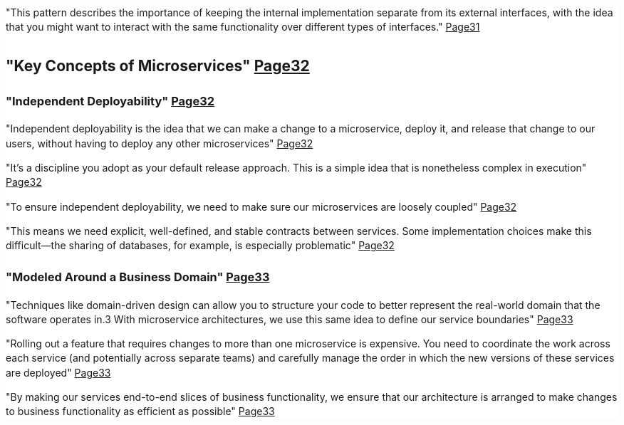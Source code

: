 

 "This pattern describes the importance of keeping the internal implementation separate from its external interfaces, with the idea that you might want to  interact with the same functionality over different types of interfaces."  [Page31](zotero://open-pdf/library/items/NNBMMSLM?page=5&annotation=GINHLQ9P)



## "Key Concepts of Microservices"  [Page32](zotero://open-pdf/library/items/NNBMMSLM?page=6&annotation=TG87XGN4)



### "Independent Deployability"  [Page32](zotero://open-pdf/library/items/NNBMMSLM?page=6&annotation=EZW92RHN)



 "Independent deployability is the idea that we can make a change to a microservice,  deploy it, and release that change to our users, without having to deploy any other  microservices"  [Page32](zotero://open-pdf/library/items/NNBMMSLM?page=6&annotation=FANKK34C)



 "It’s a discipline you adopt as  your default release approach. This is a simple idea that is nonetheless complex in  execution"  [Page32](zotero://open-pdf/library/items/NNBMMSLM?page=6&annotation=AERCZUSM)



 "To ensure independent deployability, we need to make sure our microservices are  loosely coupled"  [Page32](zotero://open-pdf/library/items/NNBMMSLM?page=6&annotation=GGVNJDXI)



 "This means we need explicit, well-defined, and stable contracts between  services. Some implementation choices make this difficult—the sharing of databases,  for example, is especially problematic"  [Page32](zotero://open-pdf/library/items/NNBMMSLM?page=6&annotation=TIPCSZIA)



### "Modeled Around a Business Domain"  [Page33](zotero://open-pdf/library/items/NNBMMSLM?page=7&annotation=SFU3VNMD)



 "Techniques like domain-driven design can allow you to structure your code to better  represent the real-world domain that the software operates in.3 With microservice  architectures, we use this same idea to define our service boundaries"  [Page33](zotero://open-pdf/library/items/NNBMMSLM?page=7&annotation=47WW92UJ)



 "Rolling out a feature that requires changes to more than one microservice is expensive. You need to coordinate the work across each service (and potentially across separate teams) and carefully manage the order in which the new versions of these  services are deployed"  [Page33](zotero://open-pdf/library/items/NNBMMSLM?page=7&annotation=CKPAQTBI)



 "By making our services end-to-end slices of business functionality, we ensure that  our architecture is arranged to make changes to business functionality as efficient as  possible"  [Page33](zotero://open-pdf/library/items/NNBMMSLM?page=7&annotation=5XV43HJZ)
